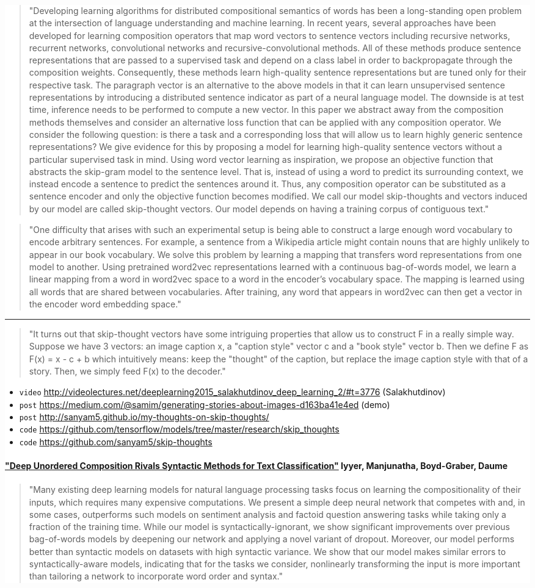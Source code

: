 >	"Developing learning algorithms for distributed compositional semantics of words has been a long-standing open problem at the intersection of language understanding and machine learning. In recent years, several approaches have been developed for learning composition operators that map word vectors to sentence vectors including recursive networks, recurrent networks, convolutional networks and recursive-convolutional methods. All of these methods produce sentence representations that are passed to a supervised task and depend on a class label in order to backpropagate through the composition weights. Consequently, these methods learn high-quality sentence representations but are tuned only for their respective task. The paragraph vector is an alternative to the above models in that it can learn unsupervised sentence representations by introducing a distributed sentence indicator as part of a neural language model. The downside is at test time, inference needs to be performed to compute a new vector. In this paper we abstract away from the composition methods themselves and consider an alternative loss function that can be applied with any composition operator. We consider the following question: is there a task and a corresponding loss that will allow us to learn highly generic sentence representations? We give evidence for this by proposing a model for learning high-quality sentence vectors without a particular supervised task in mind. Using word vector learning as inspiration, we propose an objective function that abstracts the skip-gram model to the sentence level. That is, instead of using a word to predict its surrounding context, we instead encode a sentence to predict the sentences around it. Thus, any composition operator can be substituted as a sentence encoder and only the objective function becomes modified. We call our model skip-thoughts and vectors induced by our model are called skip-thought vectors. Our model depends on having a training corpus of contiguous text."

>	"One difficulty that arises with such an experimental setup is being able to construct a large enough word vocabulary to encode arbitrary sentences. For example, a sentence from a Wikipedia article might contain nouns that are highly unlikely to appear in our book vocabulary. We solve this problem by learning a mapping that transfers word representations from one model to another. Using pretrained word2vec representations learned with a continuous bag-of-words model, we learn a linear mapping from a word in word2vec space to a word in the encoder’s vocabulary space. The mapping is learned using all words that are shared between vocabularies. After training, any word that appears in word2vec can then get a vector in the encoder word embedding space."

----
>	"It turns out that skip-thought vectors have some intriguing properties that allow us to construct F in a really simple way. Suppose we have 3 vectors: an image caption x, a "caption style" vector c and a "book style" vector b. Then we define F as F(x) = x - c + b which intuitively means: keep the "thought" of the caption, but replace the image caption style with that of a story. Then, we simply feed F(x) to the decoder."

  - `video` <http://videolectures.net/deeplearning2015_salakhutdinov_deep_learning_2/#t=3776> (Salakhutdinov)
  - `post` <https://medium.com/@samim/generating-stories-about-images-d163ba41e4ed> (demo)
  - `post` <http://sanyam5.github.io/my-thoughts-on-skip-thoughts/>
  - `code` <https://github.com/tensorflow/models/tree/master/research/skip_thoughts>
  - `code` <https://github.com/sanyam5/skip-thoughts>


#### ["Deep Unordered Composition Rivals Syntactic Methods for Text Classification"](http://cs.umd.edu/~miyyer/pubs/2015_acl_dan.pdf) Iyyer, Manjunatha, Boyd-Graber, Daume
>	"Many existing deep learning models for natural language processing tasks focus on learning the compositionality of their inputs, which requires many expensive computations. We present a simple deep neural network that competes with and, in some cases, outperforms such models on sentiment analysis and factoid question answering tasks while taking only a fraction of the training time. While our model is syntactically-ignorant, we show significant improvements over previous bag-of-words models by deepening our network and applying a novel variant of dropout. Moreover, our model performs better than syntactic models on datasets with high syntactic variance. We show that our model makes similar errors to syntactically-aware models, indicating that for the tasks we consider, nonlinearly transforming the input is more important than tailoring a network to incorporate word order and syntax."
